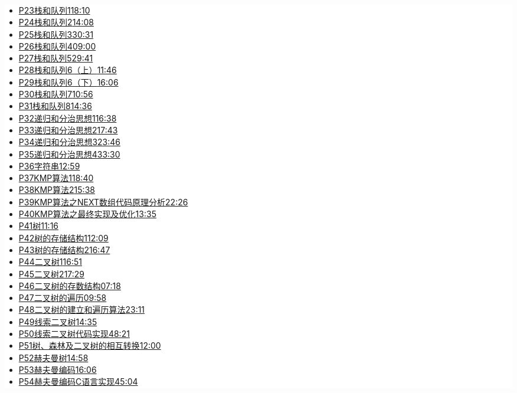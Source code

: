 - [P23栈和队列1](https://www.bilibili.com/video/BV1jW411K7yg?p=23)[18:10](https://www.bilibili.com/video/BV1jW411K7yg?p=23)
- [P24栈和队列2](https://www.bilibili.com/video/BV1jW411K7yg?p=24)[14:08](https://www.bilibili.com/video/BV1jW411K7yg?p=24)
- [P25栈和队列3](https://www.bilibili.com/video/BV1jW411K7yg?p=25)[30:31](https://www.bilibili.com/video/BV1jW411K7yg?p=25)
- [P26栈和队列4](https://www.bilibili.com/video/BV1jW411K7yg?p=26)[09:00](https://www.bilibili.com/video/BV1jW411K7yg?p=26)
- [P27栈和队列5](https://www.bilibili.com/video/BV1jW411K7yg?p=27)[29:41](https://www.bilibili.com/video/BV1jW411K7yg?p=27)
- [P28栈和队列6（上）](https://www.bilibili.com/video/BV1jW411K7yg?p=28)[11:46](https://www.bilibili.com/video/BV1jW411K7yg?p=28)
- [P29栈和队列6（下）](https://www.bilibili.com/video/BV1jW411K7yg?p=29)[16:06](https://www.bilibili.com/video/BV1jW411K7yg?p=29)
- [P30栈和队列7](https://www.bilibili.com/video/BV1jW411K7yg?p=30)[10:56](https://www.bilibili.com/video/BV1jW411K7yg?p=30)
- [P31栈和队列8](https://www.bilibili.com/video/BV1jW411K7yg?p=31)[14:36](https://www.bilibili.com/video/BV1jW411K7yg?p=31)
- [P32递归和分治思想1](https://www.bilibili.com/video/BV1jW411K7yg?p=32)[16:38](https://www.bilibili.com/video/BV1jW411K7yg?p=32)
- [P33递归和分治思想2](https://www.bilibili.com/video/BV1jW411K7yg?p=33)[17:43](https://www.bilibili.com/video/BV1jW411K7yg?p=33)
- [P34递归和分治思想3](https://www.bilibili.com/video/BV1jW411K7yg?p=34)[23:46](https://www.bilibili.com/video/BV1jW411K7yg?p=34)
- [P35递归和分治思想4](https://www.bilibili.com/video/BV1jW411K7yg?p=35)[33:30](https://www.bilibili.com/video/BV1jW411K7yg?p=35)
- [P36字符串](https://www.bilibili.com/video/BV1jW411K7yg?p=36)[12:59](https://www.bilibili.com/video/BV1jW411K7yg?p=36)
- [P37KMP算法1](https://www.bilibili.com/video/BV1jW411K7yg?p=37)[18:40](https://www.bilibili.com/video/BV1jW411K7yg?p=37)
- [P38KMP算法2](https://www.bilibili.com/video/BV1jW411K7yg?p=38)[15:38](https://www.bilibili.com/video/BV1jW411K7yg?p=38)
- [P39KMP算法之NEXT数组代码原理分析](https://www.bilibili.com/video/BV1jW411K7yg?p=39)[22:26](https://www.bilibili.com/video/BV1jW411K7yg?p=39)
- [P40KMP算法之最终实现及优化](https://www.bilibili.com/video/BV1jW411K7yg?p=40)[13:35](https://www.bilibili.com/video/BV1jW411K7yg?p=40)
- [P41树](https://www.bilibili.com/video/BV1jW411K7yg?p=41)[11:16](https://www.bilibili.com/video/BV1jW411K7yg?p=41)
- [P42树的存储结构1](https://www.bilibili.com/video/BV1jW411K7yg?p=42)[12:09](https://www.bilibili.com/video/BV1jW411K7yg?p=42)
- [P43树的存储结构2](https://www.bilibili.com/video/BV1jW411K7yg?p=43)[16:47](https://www.bilibili.com/video/BV1jW411K7yg?p=43)
- [P44二叉树1](https://www.bilibili.com/video/BV1jW411K7yg?p=44)[16:51](https://www.bilibili.com/video/BV1jW411K7yg?p=44)
- [P45二叉树2](https://www.bilibili.com/video/BV1jW411K7yg?p=45)[17:29](https://www.bilibili.com/video/BV1jW411K7yg?p=45)
- [P46二叉树的存数结构](https://www.bilibili.com/video/BV1jW411K7yg?p=46)[07:18](https://www.bilibili.com/video/BV1jW411K7yg?p=46)
- [P47二叉树的遍历](https://www.bilibili.com/video/BV1jW411K7yg?p=47)[09:58](https://www.bilibili.com/video/BV1jW411K7yg?p=47)
- [P48二叉树的建立和遍历算法](https://www.bilibili.com/video/BV1jW411K7yg?p=48)[23:11](https://www.bilibili.com/video/BV1jW411K7yg?p=48)
- [P49线索二叉树](https://www.bilibili.com/video/BV1jW411K7yg?p=49)[14:35](https://www.bilibili.com/video/BV1jW411K7yg?p=49)
- [P50线索二叉树代码实现](https://www.bilibili.com/video/BV1jW411K7yg?p=50)[48:21](https://www.bilibili.com/video/BV1jW411K7yg?p=50)
- [P51树、森林及二叉树的相互转换](https://www.bilibili.com/video/BV1jW411K7yg?p=51)[12:00](https://www.bilibili.com/video/BV1jW411K7yg?p=51)
- [P52赫夫曼树](https://www.bilibili.com/video/BV1jW411K7yg?p=52)[14:58](https://www.bilibili.com/video/BV1jW411K7yg?p=52)
- [P53赫夫曼编码](https://www.bilibili.com/video/BV1jW411K7yg?p=53)[16:06](https://www.bilibili.com/video/BV1jW411K7yg?p=53)
- [P54赫夫曼编码C语言实现](https://www.bilibili.com/video/BV1jW411K7yg?p=54)[45:04](https://www.bilibili.com/video/BV1jW411K7yg?p=54)